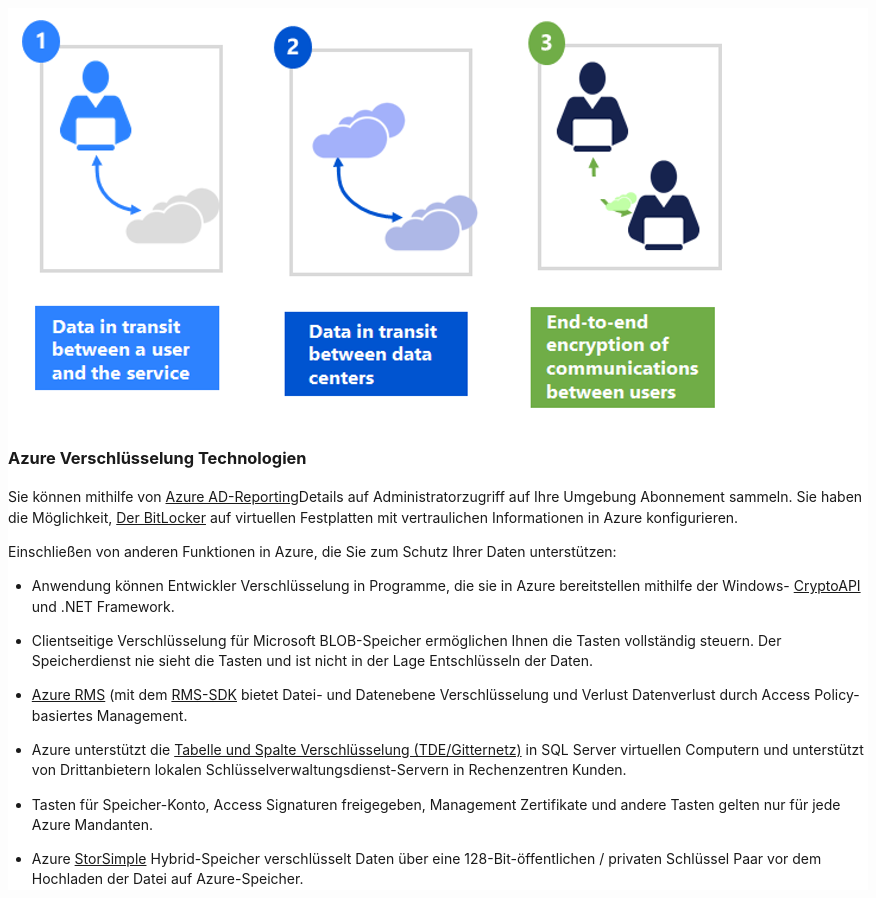![Microsoft-Modul in Azure](./media/azure-security-getting-started/sec-azgsfig1.PNG)

### <a name="azure-encryption-technologies"></a>Azure Verschlüsselung Technologien

Sie können mithilfe von [Azure AD-Reporting](../active-directory/active-directory-reporting-audit-events.md)Details auf Administratorzugriff auf Ihre Umgebung Abonnement sammeln. Sie haben die Möglichkeit, [Der BitLocker](https://technet.microsoft.com/library/cc732774.aspx) auf virtuellen Festplatten mit vertraulichen Informationen in Azure konfigurieren.

Einschließen von anderen Funktionen in Azure, die Sie zum Schutz Ihrer Daten unterstützen:

-   Anwendung können Entwickler Verschlüsselung in Programme, die sie in Azure bereitstellen mithilfe der Windows- [CryptoAPI](https://msdn.microsoft.com/library/ms867086.aspx) und .NET Framework.

- Clientseitige Verschlüsselung für Microsoft BLOB-Speicher ermöglichen Ihnen die Tasten vollständig steuern.  Der Speicherdienst nie sieht die Tasten und ist nicht in der Lage Entschlüsseln der Daten.

-   [Azure RMS](https://technet.microsoft.com/library/jj585026.aspx) (mit dem [RMS-SDK](https://msdn.microsoft.com/library/dn758244.aspx) bietet Datei- und Datenebene Verschlüsselung und Verlust Datenverlust durch Access Policy-basiertes Management.

-   Azure unterstützt die [Tabelle und Spalte Verschlüsselung (TDE/Gitternetz)](http://blogs.msdn.com/b/sqlsecurity/archive/2015/05/12/recommendations-for-using-cell-level-encryption-in-azure-sql-database.aspx) in SQL Server virtuellen Computern und unterstützt von Drittanbietern lokalen Schlüsselverwaltungsdienst-Servern in Rechenzentren Kunden.

-   Tasten für Speicher-Konto, Access Signaturen freigegeben, Management Zertifikate und andere Tasten gelten nur für jede Azure Mandanten.

-   Azure [StorSimple](http://www.microsoft.com/server-cloud/products/storsimple/overview.aspx) Hybrid-Speicher verschlüsselt Daten über eine 128-Bit-öffentlichen / privaten Schlüssel Paar vor dem Hochladen der Datei auf Azure-Speicher.
